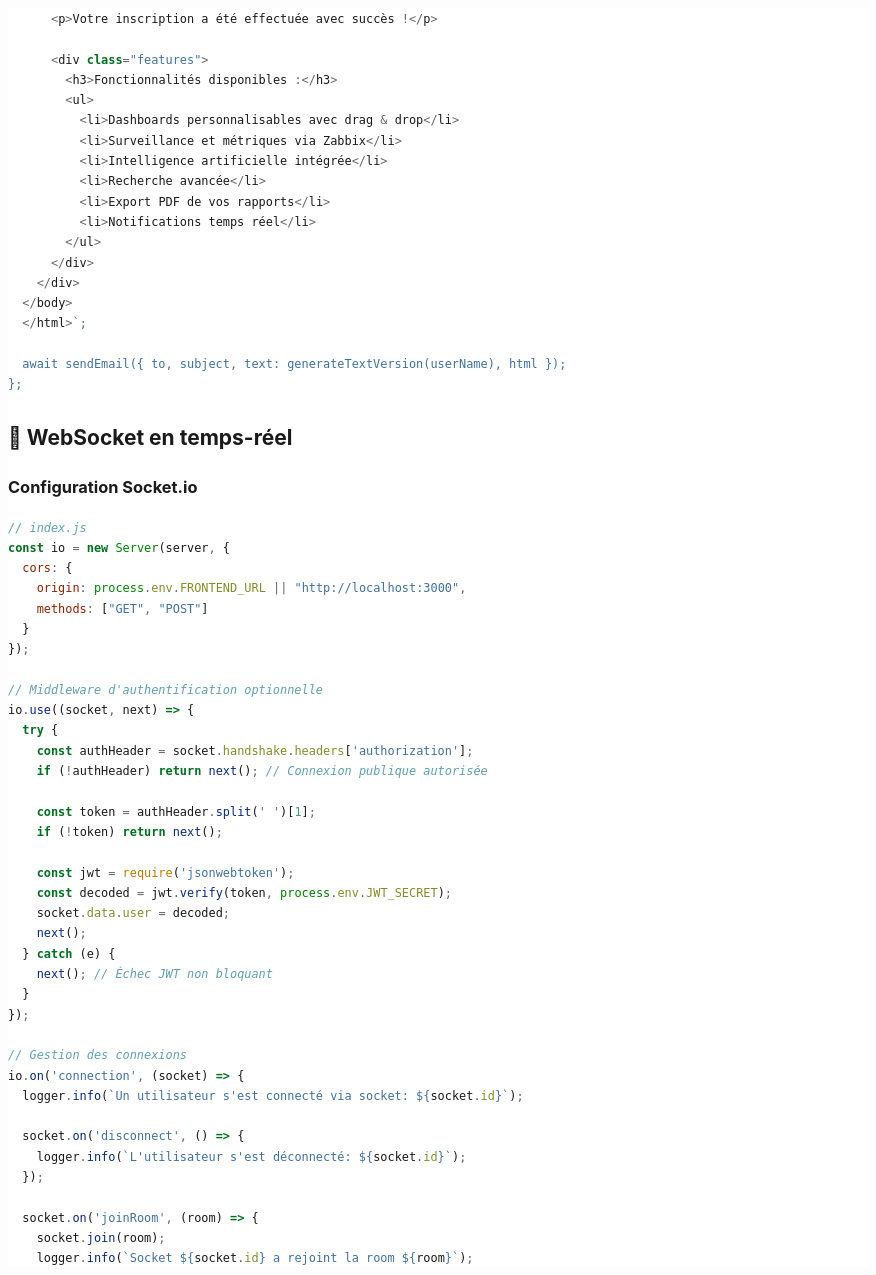```javascript
      <p>Votre inscription a été effectuée avec succès !</p>
      
      <div class="features">
        <h3>Fonctionnalités disponibles :</h3>
        <ul>
          <li>Dashboards personnalisables avec drag & drop</li>
          <li>Surveillance et métriques via Zabbix</li>
          <li>Intelligence artificielle intégrée</li>
          <li>Recherche avancée</li>
          <li>Export PDF de vos rapports</li>
          <li>Notifications temps réel</li>
        </ul>
      </div>
    </div>
  </body>
  </html>`;
  
  await sendEmail({ to, subject, text: generateTextVersion(userName), html });
};
```

## 🔗 WebSocket en temps-réel

### Configuration Socket.io

```javascript
// index.js
const io = new Server(server, {
  cors: {
    origin: process.env.FRONTEND_URL || "http://localhost:3000",
    methods: ["GET", "POST"]
  }
});

// Middleware d'authentification optionnelle
io.use((socket, next) => {
  try {
    const authHeader = socket.handshake.headers['authorization'];
    if (!authHeader) return next(); // Connexion publique autorisée
    
    const token = authHeader.split(' ')[1];
    if (!token) return next();
    
    const jwt = require('jsonwebtoken');
    const decoded = jwt.verify(token, process.env.JWT_SECRET);
    socket.data.user = decoded;
    next();
  } catch (e) { 
    next(); // Échec JWT non bloquant
  }
});

// Gestion des connexions
io.on('connection', (socket) => {
  logger.info(`Un utilisateur s'est connecté via socket: ${socket.id}`);
  
  socket.on('disconnect', () => {
    logger.info(`L'utilisateur s'est déconnecté: ${socket.id}`);
  });

  socket.on('joinRoom', (room) => {
    socket.join(room);
    logger.info(`Socket ${socket.id} a rejoint la room ${room}`);
```